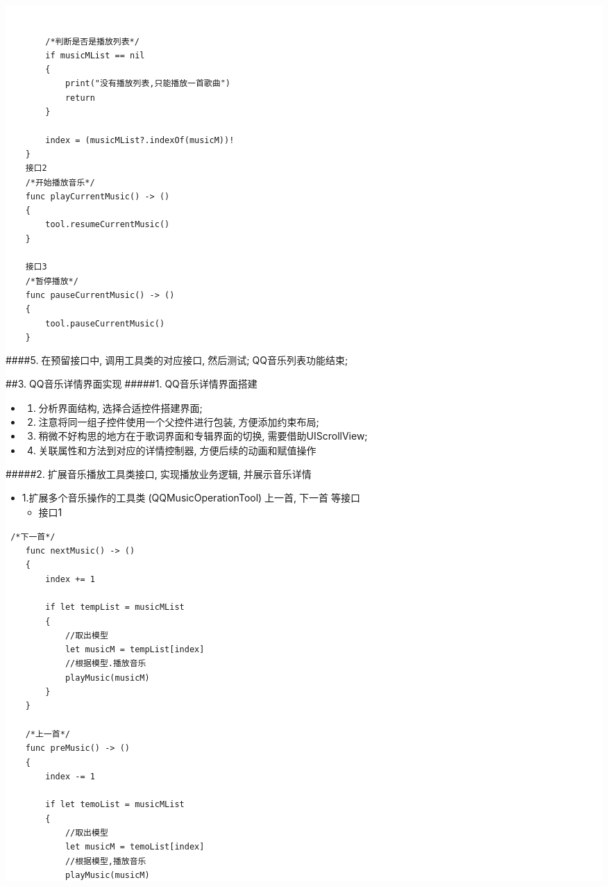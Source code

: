 ```
        
        
        /*判断是否是播放列表*/
        if musicMList == nil
        {
            print("没有播放列表,只能播放一首歌曲")
            return
        }
        
        index = (musicMList?.indexOf(musicM))!
    }
    接口2
    /*开始播放音乐*/
    func playCurrentMusic() -> ()
    {
        tool.resumeCurrentMusic()
    }
    
    接口3
    /*暂停播放*/
    func pauseCurrentMusic() -> ()
    {
        tool.pauseCurrentMusic()
    }
```

####5. 在预留接口中, 调用工具类的对应接口, 然后测试; QQ音乐列表功能结束;

##3. QQ音乐详情界面实现
#####1. QQ音乐详情界面搭建
* 1. 分析界面结构, 选择合适控件搭建界面;
* 2. 注意将同一组子控件使用一个父控件进行包装, 方便添加约束布局;
* 3. 稍微不好构思的地方在于歌词界面和专辑界面的切换, 需要借助UIScrollView;
* 4. 关联属性和方法到对应的详情控制器, 方便后续的动画和赋值操作
 
#####2. 扩展音乐播放工具类接口, 实现播放业务逻辑, 并展示音乐详情
* 1.扩展多个音乐操作的工具类 (QQMusicOperationTool) 上一首, 下一首 等接口
   * 接口1
   
```
 /*下一首*/
    func nextMusic() -> ()
    {
        index += 1
        
        if let tempList = musicMList
        {
            //取出模型
            let musicM = tempList[index]
            //根据模型.播放音乐
            playMusic(musicM)
        }
    }
    
    /*上一首*/
    func preMusic() -> ()
    {
        index -= 1
        
        if let temoList = musicMList
        {
            //取出模型
            let musicM = temoList[index]
            //根据模型,播放音乐
            playMusic(musicM)
```